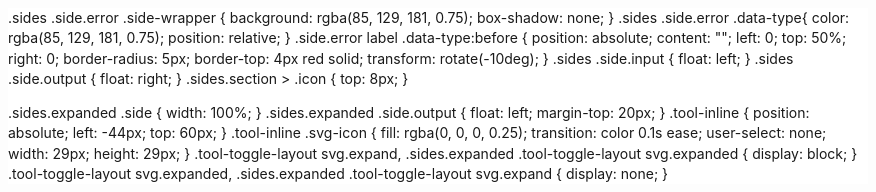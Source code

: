 .sides .side.error .side-wrapper {
    background: rgba(85, 129, 181, 0.75);
    box-shadow: none;
}
.sides .side.error .data-type{
    color: rgba(85, 129, 181, 0.75);
    position: relative;
}
.side.error label .data-type:before {
    position: absolute;
    content: "";
    left: 0;
    top: 50%;
    right: 0;
    border-radius: 5px;
    border-top: 4px red solid;
    transform: rotate(-10deg);
}
.sides .side.input {
    float: left;
}
.sides .side.output {
    float: right;
}
.sides.section > .icon {
    top: 8px;
}

.sides.expanded .side {
    width: 100%;
}
.sides.expanded .side.output {
    float: left;
    margin-top: 20px;
}
.tool-inline {
    position: absolute;
    left: -44px;
    top: 60px;
}
.tool-inline .svg-icon {
    fill: rgba(0, 0, 0, 0.25);
    transition: color 0.1s ease;
    user-select: none;
    width: 29px;
    height: 29px;
}
.tool-toggle-layout svg.expand, .sides.expanded .tool-toggle-layout svg.expanded {
    display: block;
}
.tool-toggle-layout svg.expanded, .sides.expanded .tool-toggle-layout svg.expand {
    display: none;
}
